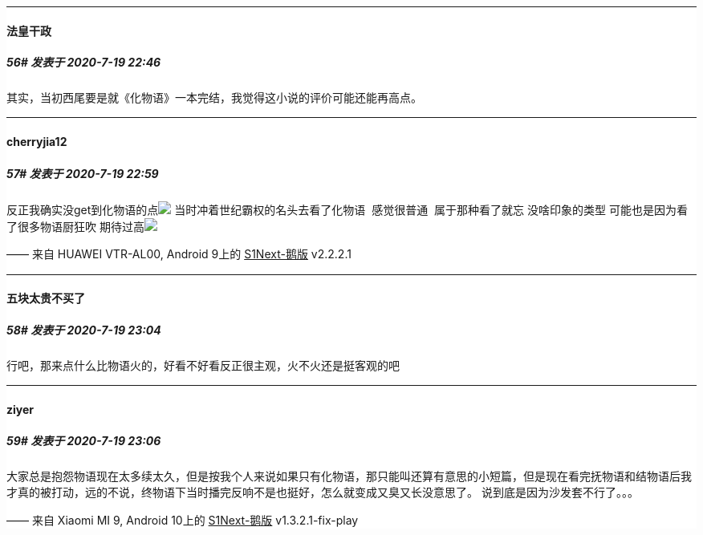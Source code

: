 -----

####  法皇干政  
##### 56#       发表于 2020-7-19 22:46




其实，当初西尾要是就《化物语》一本完结，我觉得这小说的评价可能还能再高点。







-----

####  cherryjia12  
##### 57#       发表于 2020-7-19 22:59




反正我确实没get到化物语的点<img src="https://static.saraba1st.com/image/smiley/face2017/009.gif" referrerpolicy="no-referrer">
当时冲着世纪霸权的名头去看了化物语  感觉很普通  属于那种看了就忘 没啥印象的类型
可能也是因为看了很多物语厨狂吹 期待过高<img src="https://static.saraba1st.com/image/smiley/face2017/009.gif" referrerpolicy="no-referrer">


—— 来自 HUAWEI VTR-AL00, Android 9上的 [S1Next-鹅版](https://github.com/ykrank/S1-Next/releases) v2.2.2.1







-----

####  五块太贵不买了  
##### 58#       发表于 2020-7-19 23:04




行吧，那来点什么比物语火的，好看不好看反正很主观，火不火还是挺客观的吧







-----

####  ziyer  
##### 59#       发表于 2020-7-19 23:06




大家总是抱怨物语现在太多续太久，但是按我个人来说如果只有化物语，那只能叫还算有意思的小短篇，但是现在看完抚物语和结物语后我才真的被打动，远的不说，终物语下当时播完反响不是也挺好，怎么就变成又臭又长没意思了。
说到底是因为沙发套不行了。。。

—— 来自 Xiaomi MI 9, Android 10上的 [S1Next-鹅版](https://github.com/ykrank/S1-Next/releases) v1.3.2.1-fix-play
